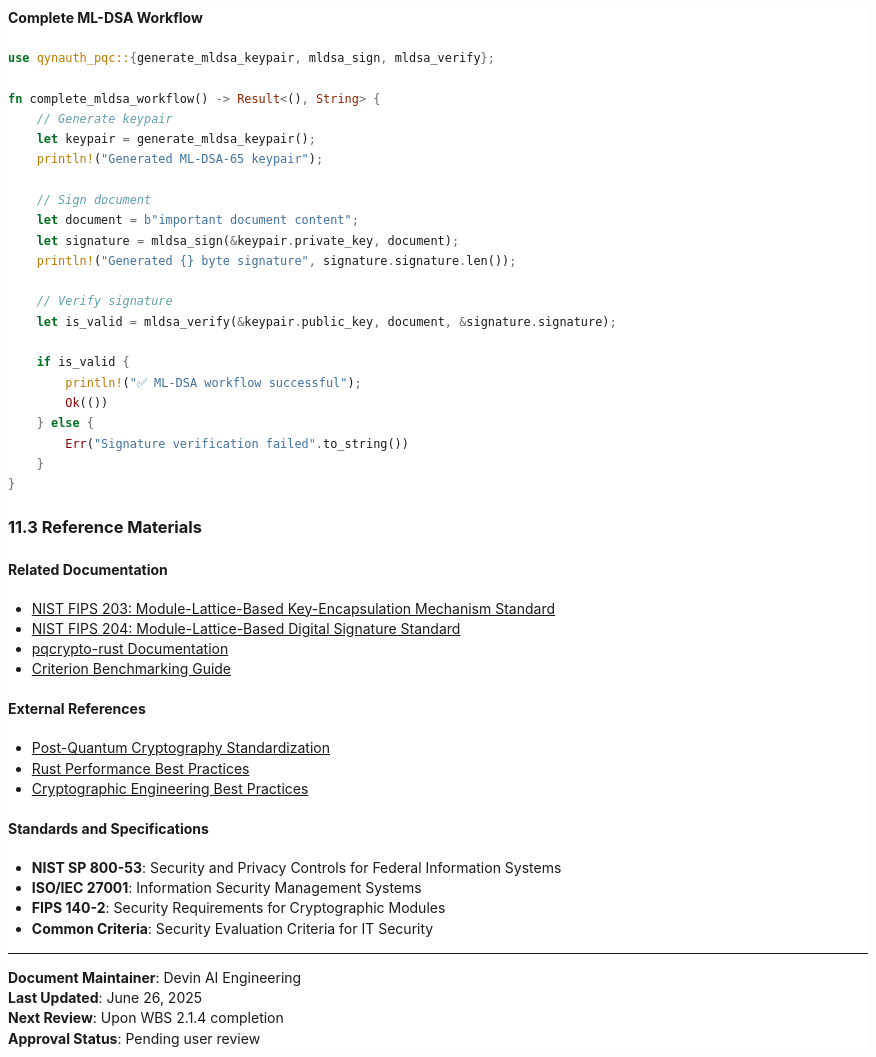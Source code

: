 #### Complete ML-DSA Workflow
```rust
use qynauth_pqc::{generate_mldsa_keypair, mldsa_sign, mldsa_verify};

fn complete_mldsa_workflow() -> Result<(), String> {
    // Generate keypair
    let keypair = generate_mldsa_keypair();
    println!("Generated ML-DSA-65 keypair");
    
    // Sign document
    let document = b"important document content";
    let signature = mldsa_sign(&keypair.private_key, document);
    println!("Generated {} byte signature", signature.signature.len());
    
    // Verify signature
    let is_valid = mldsa_verify(&keypair.public_key, document, &signature.signature);
    
    if is_valid {
        println!("✅ ML-DSA workflow successful");
        Ok(())
    } else {
        Err("Signature verification failed".to_string())
    }
}
```

### 11.3 Reference Materials

#### Related Documentation
- [NIST FIPS 203: Module-Lattice-Based Key-Encapsulation Mechanism Standard](https://csrc.nist.gov/pubs/fips/203/final)
- [NIST FIPS 204: Module-Lattice-Based Digital Signature Standard](https://csrc.nist.gov/pubs/fips/204/final)
- [pqcrypto-rust Documentation](https://docs.rs/pqcrypto/)
- [Criterion Benchmarking Guide](https://bheisler.github.io/criterion.rs/book/)

#### External References
- [Post-Quantum Cryptography Standardization](https://csrc.nist.gov/projects/post-quantum-cryptography)
- [Rust Performance Best Practices](https://nnethercote.github.io/perf-book/)
- [Cryptographic Engineering Best Practices](https://cryptoengineering.org/)

#### Standards and Specifications
- **NIST SP 800-53**: Security and Privacy Controls for Federal Information Systems
- **ISO/IEC 27001**: Information Security Management Systems
- **FIPS 140-2**: Security Requirements for Cryptographic Modules
- **Common Criteria**: Security Evaluation Criteria for IT Security

---

**Document Maintainer**: Devin AI Engineering  
**Last Updated**: June 26, 2025  
**Next Review**: Upon WBS 2.1.4 completion  
**Approval Status**: Pending user review
